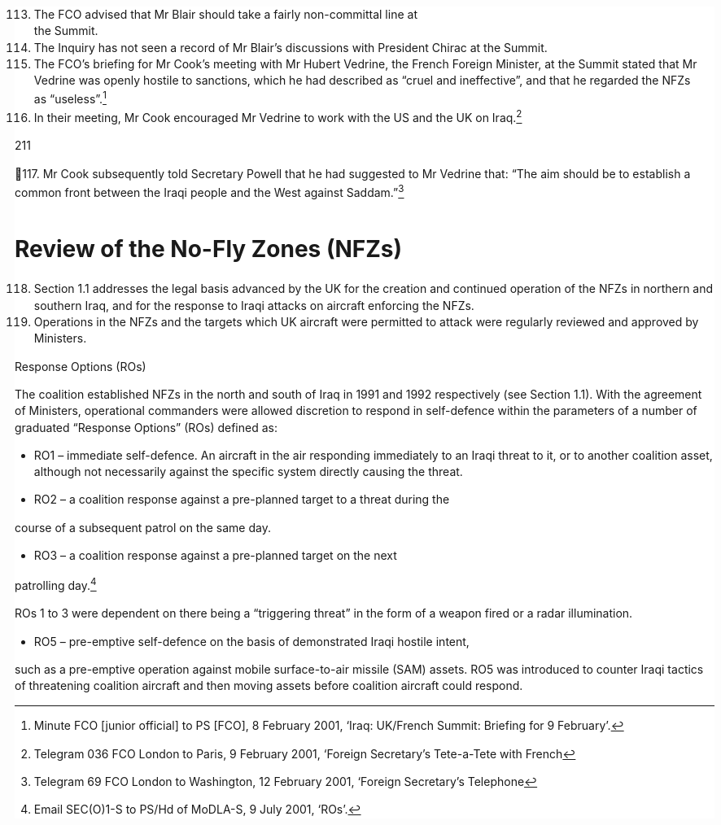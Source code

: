 113.  The FCO advised that Mr Blair should take a fairly non-committal line at  
the Summit. 
114.  The Inquiry has not seen a record of Mr Blair’s discussions with President Chirac at 
the Summit. 
115.  The FCO’s briefing for Mr Cook’s meeting with Mr Hubert Vedrine, the French 
Foreign Minister, at the Summit stated that Mr Vedrine was openly hostile to sanctions, 
which he had described as “cruel and ineffective”, and that he regarded the NFZs  
as “useless”.[^65] 
116.  In their meeting, Mr Cook encouraged Mr Vedrine to work with the US and the UK 
on Iraq.[^66] 

[^62]: Telegram 135 Washington to FCO London, 7 February 2001, ‘Meeting with Vice President Cheney,  
6 February’. 
[^63]: Cabinet Conclusions, 8 February 2001. 
[^64]: Letter Sedwill to Sawers, 8 February 2001, ‘UK/French Summit, Cahors: Iraq’. 
[^65]: Minute FCO [junior official] to PS [FCO], 8 February 2001, ‘Iraq: UK/French Summit: Briefing for 
9 February’. 
[^66]: Telegram 036 FCO London to Paris, 9 February 2001, ‘Foreign Secretary’s Tete-a-Tete with French 

211

117.  Mr Cook subsequently told Secretary Powell that he had suggested to Mr Vedrine 
that: “The aim should be to establish a common front between the Iraqi people and the 
West against Saddam.”[^67] 

# Review of the No-Fly Zones (NFZs)
118.  Section 1.1 addresses the legal basis advanced by the UK for the creation and 
continued operation of the NFZs in northern and southern Iraq, and for the response to 
Iraqi attacks on aircraft enforcing the NFZs. 
119.  Operations in the NFZs and the targets which UK aircraft were permitted to attack 
were regularly reviewed and approved by Ministers. 

Response Options (ROs)

The coalition established NFZs in the north and south of Iraq in 1991 and 1992 
respectively (see Section 1.1).
With the agreement of Ministers, operational commanders were allowed discretion to 
respond in self-defence within the parameters of a number of graduated “Response 
Options” (ROs) defined as:

*  RO1 – immediate self-defence. An aircraft in the air responding immediately to an 
Iraqi threat to it, or to another coalition asset, although not necessarily against the 
specific system directly causing the threat.

*  RO2 – a coalition response against a pre-planned target to a threat during the 

course of a subsequent patrol on the same day.

*  RO3 – a coalition response against a pre-planned target on the next 

patrolling day.[^68]

ROs 1 to 3 were dependent on there being a “triggering threat” in the form of a weapon 
fired or a radar illumination. 

*  RO5 – pre-emptive self-defence on the basis of demonstrated Iraqi hostile intent, 

such as a pre-emptive operation against mobile surface-to-air missile (SAM) 
assets. RO5 was introduced to counter Iraqi tactics of threatening coalition aircraft 
and then moving assets before coalition aircraft could respond. 


[^1]:  Review of Intelligence on Weapons of Mass Destruction [“The Butler Report”], 14 July 2004, HC 898.
[^2]: Statement, 20 November 2009, page 2.
[^3]: The five Permanent Members of the UN Security Council – China, France, Russia, the UK and the US. 
[^4]: Public hearing, 27 November 2009, pages 4-7.
[^5]: Public hearing, 19 January 2010, pages 6-7.
[^6]: Public hearing, 24 November 2009, pages 18 and 160.
[^7]: Statement, 4 May 2011, pages 1-2. 
[^8]: Public hearing, 24 November 2009, pages 42-43.
[^9]: Public hearing, 24 November 2009, page 160.
[^10]: Public hearing, 24 November 2009, page 19. 
[^11]: Statement, 12 July 2010, page 2.
[^12]: Joint Memorandum Secretary of State for Foreign and Commonwealth Affairs and the Secretary of State 
[^13]: JIC Assessment, 19 April 2000, ‘Iraq: Chemical and Biological Weapons Programmes’. 
[^14]: JIC Assessment, 28 June 2000, ‘Iraq: No let up in the No-Fly Zones’.
[^15]: Minute FCO [junior official] to PS [FCO], 22 September 2000, ‘Iraq: French Flight’. 
[^16]: Telegram FCO London to Moscow, 3 October 2000, ‘Iraq: Flights’. 
[^17]: Minute FCO [junior official] to PS [FCO], 8 February 2001, ‘Iraq: UK/French Summit: Briefing for 
[^18]: Minute FCO [junior official] to PS [FCO], 22 September 2000, ‘Iraq: French Flight’. 
[^19]: Minute FCO [junior official] to PS [FCO], 8 February 2001, ‘Iraq: UK/French Summit: Briefing for 
[^20]: Statement, 4 May 2011, page 3. 
[^21]: Statement, 8 December 2010, page 2.
[^22]: Public hearing, 24 November 2009, page 13.
[^23]: Public hearing, 24 November 2009, pages 14-15.
[^24]: Public hearing, 10 December 2009, page 22.
[^25]: Public hearing, 18 January 2010, page 21.
[^26]: Letter McKane to Goulty, 29 September 2000, ‘Iraq’.
[^27]: JIC Assessment, 11 October 2000, ‘Iraq After Saddam’.
[^28]: Letter Goulty to McKane, 20 October 2000, ‘Iraq’, attaching Paper [draft], [undated], ‘Iraq: Future 
[^29]: Letter Webb to McKane, 30 October 2000, ‘Iraq’. 
[^30]: Letter McKane to Goulty, 31 October 2000, ‘Iraq: Future Strategy’. 
[^31]: JIC Assessment, 1 November 2000, ‘Iraq: Prospects for Co-operation with UNSCR 1284’.
[^32]: House of Commons, Official Report, 1 November 2000, column 511W.
[^33]: Letter Goulty to McKane, 15 November 2000, ‘Iraq’ attaching Paper, [undated], ‘Iraq: Options Paper’.
[^34]: Letter McKane to Goulty, 20 November 2000, ‘Iraq: Future Strategy’.
[^35]: JIC Assessment, 23 November 2000, ‘Iraq: Regional Rapprochement’. 
[^36]: Minute Sawers to Prime Minister, 24 November 2000, ‘Iraq’.
[^37]: Public hearing, 10 December 2009, page 16. 
[^38]: Manuscript comment Blair on Minute Sawers to Prime Minister, 24 November 2000, ‘Iraq’. 
[^39]: Minute McKane to Sawers, 27 November 2000, ‘Iraq’.
[^40]: Letter Sawers to Cowper-Coles, 27 November 2000, ‘Iraq’.
[^41]: JIC Assessment, 1 December 2000, ‘Iraq’s Military Capabilities’.
[^42]: Public hearing, 26 November 2009, pages 4-5.
[^43]: Letter Barrow to Sawers, 15 December 2000, ‘Iraq’.
[^44]: Public hearing, 12 July 2010, pages 35-36.
[^45]: Woodward B. Plan of Attack. Simon & Schuster UK, 2004; Haass RN. War of Necessity, 
[^46]: Public hearing, 24 November 2009, pages 26-27.
[^47]: Public hearing, 24 November 2009, page 28.
[^48]: Statement, 27 November 2009, page 4.
[^49]: Meyer C. DC Confidential: The Controversial Memoirs of Britain’s Ambassador to the US at the Time of 
[^50]: Public hearing, 10 December 2009, pages 5-6.
[^51]: Paper FCO, January 2001, ‘Iraq: A Fresh Look at UK Interests’. 
[^52]: Letter FCO [junior official] to Pattison, 29 January 2001, ‘UN Issues: Sir Jeremy Greenstock’s Call on 
[^53]: Telegram 115 Washington to FCO London, 2 February 2001, ‘Your Visit to Washington: Key Issues’. 
[^54]: Telegram 117 Washington to FCO London, 1 February 2001, ‘Your Visit to Washington: Iraq’. 
[^55]: Telegram 121 Washington to FCO London, 3 February 2001, ‘Your Visit to Washington: Iraq’; Telegram 
[^56]: Minute FCO [junior official] to PS [FCO], 2 February 2001, ‘Iraq: Secretary of State’s Visit to Washington: 
[^57]: Minute Westmacott to Private Secretary [FCO], 5 February 2001, ‘Visit to Washington: Iraq’, attaching 
[^58]: Letter Gooderham to Westmacott, 5 February 2001, ‘Iraq: Policy Review: Foreign Secretary’s Visit’.
[^59]: Manuscript comment Kerr on Letter Gooderham to Westmacott, 5 February 2001, ‘Iraq: Policy Review: 
[^60]: Public hearing, 24 November 2009, page 27. 
[^61]: Telegram 126 Washington to FCO London, 7 February 2001, ‘Foreign Secretary’s Meeting with Colin 
[^67]: Telegram 69 FCO London to Washington, 12 February 2001, ‘Foreign Secretary’s Telephone 
[^68]: Email SEC(O)1-S to PS/Hd of MoDLA-S, 9 July 2001, ‘ROs’. 
[^69]: Letter Hemming to Brummell, 19 December 2001, ‘Iraq NFZs: Response Option Triggers’. 
[^70]: Letter Hemming to Berman, 6 March 2001, ‘Iraq – RO5 Target’. 
[^71]: Public hearing, 26 November 2009, pages 19-20.
[^72]: JIC Assessment, 13 December 2000, ‘Impact of the NFZs on Iraqi Persecution’. 
[^73]: Letter Berman to Patey, 21 December 2000, ‘Iraq: No Fly Zones’. 
[^74]: Letter Webb to McKane, 11 January 2001, ‘Iraq: Future Military Options’ attaching Paper MOD, 
[^75]: Letter McKane to Goulty, 17 January 2001, ‘Iraq’; Brummell to McKane, 22 January 2001, ‘Iraq’.
[^76]: Letter Patey to Berman, 29 January 2001, ‘Iraq: No-Fly Zones’. 
[^77]: Minute FCO [junior official] to PS [FCO], 30 January 2001, ‘Iraq: No Fly Zones; Proposed RO 4’. 
[^78]: Public hearing, 24 November 2009, page 141.
[^79]: Letter Brummell to Hemming, 30 January 2001, ‘Iraq: Target’. 
[^80]: Letter Brummell to Hemming, 30 January 2001, ‘Iraq: Target’. 
[^81]: Letter Patey to Brummell, 31 January 2001, [untitled]. 
[^82]: Minute Goulty to PS/PUS [FCO] and PS [FCO], 1 February 2001, ‘Iraq: Southern No Fly Zone’.
[^83]: Letter Brummell to Patey, 2 February 2001, ‘Iraq’. 
[^84]: Note (handwritten) Sawers to Blair, [undated], [untitled]. 
[^85]: Manuscript comment Sawers on Letter Brummell to Patey, 2 February 2001, ‘Iraq’. 
[^86]: Manuscript comment Blair on Note Sawers to Blair, [undated], [untitled]. 
[^87]: Letter McKane to Goulty, 2 February 2001, ‘Iraq’; Letter McKane to Webb, 2 February 2001, ‘Iraq’;  
[^88]: Minute McKane to Abel, 2 February 2001, ‘Iraq’. 
[^89]: Minute Sawers to Prime Minister, 7 February 2001, ‘Iraq’. 
[^90]: Letter McKane to Brummell, 8 February 2001, ‘Iraq’. 
[^91]: Letter McKane to Cowper-Coles, 6 February 2001, ‘Iraq’. 
[^92]: Letter Brummell to McKane, 12 February 2001, ‘Iraq: No Fly Zones (NFZs)’. 
[^93]: Note (handwritten) Sawers to Prime Minister, [undated], ‘Iraq: NFZ’. 
[^94]: JIC Assessment, 9 February 2001, ‘Long Range Ballistic Missile Threat’. 
[^95]: Letter Sawers to Jones Parry, 8 February 2001, ‘Iraq: UK/US Talks’. 
[^96]: Letter McKane to Goulty, 12 February 2001, ‘Iraq’ attaching Note [draft], [undated], ‘Iraq (A Note by 
[^97]: Minute Sawers to McKane, 12 February 2001, ‘Iraq’. 
[^98]: Minute Day to McKane, 15 February 2001, ‘Iraq’.
[^99]: JIC Assessment, 14 February 2001, ‘Iraq: Economic Sanctions Eroding’. 
[^100]: Minute McKane to Sawers, 15 February 2001, ‘Iraq’, attaching Note Cabinet Office, 15 February 2001, 
[^101]: INDICT was established in 1996 to campaign for the creation of an ad hoc International Criminal 
[^102]: Public hearing, 10 December 2009, page 11.
[^103]: Letter Sedwill to Sawers, 20 February 2001, ‘Iraq: Policy Review’. 
[^104]: Minute Sawers to Prime Minister, 16 February 2001, ‘Iraq: Policy Review’. 
[^105]: Letter Benn to Blair, 16 February 2001, [untitled]. 
[^106]: Gov.uk, 17 February 2001, Statement by the Prime Minister, Tony Blair, London, Saturday 17 February 
[^107]: Gov.uk, 17 February 2001, Air attacks on Iraq: Statement by the Ministry of Defence. 
[^108]: House of Commons, Official Report, 26 February 2001, column 620.
[^109]: Minute Sawers to Prime Minister, 20 February 2001, ‘Iraq: After the Bombing’. 
[^110]: Minute FCO [junior official] to Patey, 27 February 2001, ‘Iraq: NFZs: RO4’.
[^111]: Rice C. No Higher Honour: A Memoir of My Years in Washington. Simon & Schuster, 2011. 
[^112]: Public hearing, 24 November 2009, page 142.
[^113]: Public hearing, 24 November 2009, pages 143-144.
[^114]: Public hearing, 15 December 2009, page 48.
[^115]: Statement, 9 January 2011, page 3.
[^116]: The White House Archive, 22 February 2001, Press Conference by the President.
[^117]: Letter Sawers to Cowper-Coles, 24 February 2001, ‘Prime Minister’s Meeting with Vice President 
[^118]: Public hearing, 29 January 2010, page 8. 
[^119]: Public hearing, 26 November 2009, pages 11-12.
[^120]: Public hearing, 10 December 2009, pages 13-15.
[^121]: Public hearing, 10 December 2009, pages 15-16.
[^122]: Public hearing, 10 December 2009, pages 16-17.
[^123]: Letter Sawers to Cowper-Coles, 24 February 2001, ‘Prime Minister’s Talks with President Bush,  
[^124]: Cabinet Conclusions, 1 March 2001. 
[^125]: Blair T. A Journey. Hutchinson, 2010. 
[^126]: Letter McKane to Webb, 28 February 2001, ‘Iraq’. 
[^127]: Public hearing, 24 November 2009, pages 49-50.